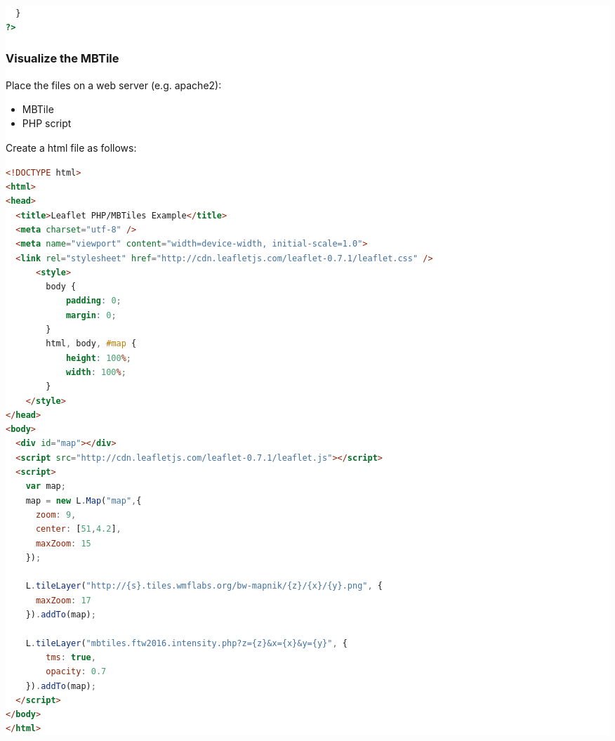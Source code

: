 ```php
  }
?>
```


### Visualize the MBTile

Place the files on a web server (e.g. apache2):

- MBTile
- PHP script

Create a html file as follows:

```html
<!DOCTYPE html>
<html>
<head>
  <title>Leaflet PHP/MBTiles Example</title>
  <meta charset="utf-8" />
  <meta name="viewport" content="width=device-width, initial-scale=1.0">
  <link rel="stylesheet" href="http://cdn.leafletjs.com/leaflet-0.7.1/leaflet.css" />
      <style>
        body {
            padding: 0;
            margin: 0;
        }
        html, body, #map {
            height: 100%;
            width: 100%;
        }
    </style>
</head>
<body>
  <div id="map"></div>
  <script src="http://cdn.leafletjs.com/leaflet-0.7.1/leaflet.js"></script>
  <script>
    var map;
    map = new L.Map("map",{
      zoom: 9,
      center: [51,4.2],
      maxZoom: 15
    });

    L.tileLayer("http://{s}.tiles.wmflabs.org/bw-mapnik/{z}/{x}/{y}.png", {
      maxZoom: 17
    }).addTo(map);

    L.tileLayer("mbtiles.ftw2016.intensity.php?z={z}&x={x}&y={y}", {
        tms: true,
        opacity: 0.7
    }).addTo(map);
  </script>
</body>
</html>
```
